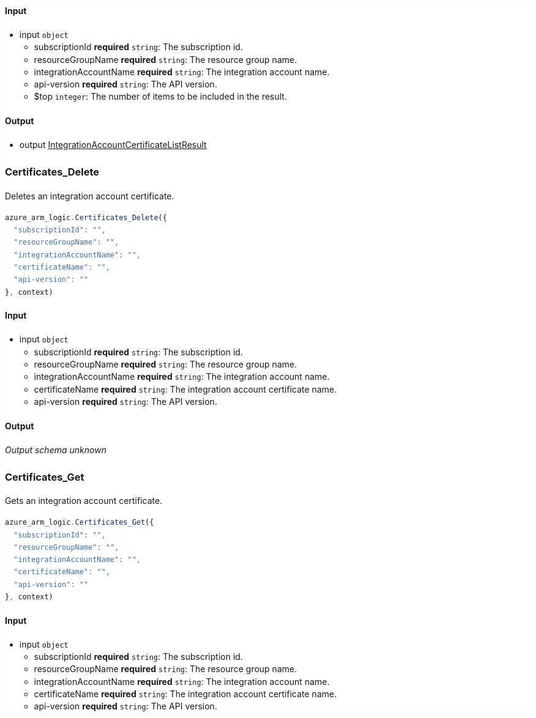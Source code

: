 #### Input
* input `object`
  * subscriptionId **required** `string`: The subscription id.
  * resourceGroupName **required** `string`: The resource group name.
  * integrationAccountName **required** `string`: The integration account name.
  * api-version **required** `string`: The API version.
  * $top `integer`: The number of items to be included in the result.

#### Output
* output [IntegrationAccountCertificateListResult](#integrationaccountcertificatelistresult)

### Certificates_Delete
Deletes an integration account certificate.


```js
azure_arm_logic.Certificates_Delete({
  "subscriptionId": "",
  "resourceGroupName": "",
  "integrationAccountName": "",
  "certificateName": "",
  "api-version": ""
}, context)
```

#### Input
* input `object`
  * subscriptionId **required** `string`: The subscription id.
  * resourceGroupName **required** `string`: The resource group name.
  * integrationAccountName **required** `string`: The integration account name.
  * certificateName **required** `string`: The integration account certificate name.
  * api-version **required** `string`: The API version.

#### Output
*Output schema unknown*

### Certificates_Get
Gets an integration account certificate.


```js
azure_arm_logic.Certificates_Get({
  "subscriptionId": "",
  "resourceGroupName": "",
  "integrationAccountName": "",
  "certificateName": "",
  "api-version": ""
}, context)
```

#### Input
* input `object`
  * subscriptionId **required** `string`: The subscription id.
  * resourceGroupName **required** `string`: The resource group name.
  * integrationAccountName **required** `string`: The integration account name.
  * certificateName **required** `string`: The integration account certificate name.
  * api-version **required** `string`: The API version.
